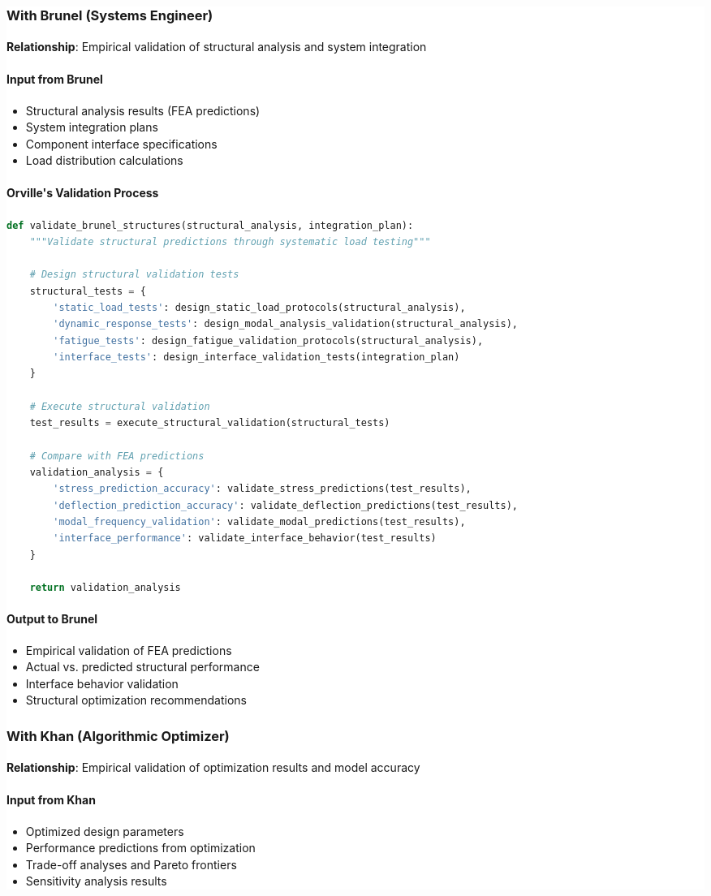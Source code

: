### With Brunel (Systems Engineer)
**Relationship**: Empirical validation of structural analysis and system integration

#### Input from Brunel
- Structural analysis results (FEA predictions)
- System integration plans
- Component interface specifications
- Load distribution calculations

#### Orville's Validation Process
```python
def validate_brunel_structures(structural_analysis, integration_plan):
    """Validate structural predictions through systematic load testing"""
    
    # Design structural validation tests
    structural_tests = {
        'static_load_tests': design_static_load_protocols(structural_analysis),
        'dynamic_response_tests': design_modal_analysis_validation(structural_analysis),
        'fatigue_tests': design_fatigue_validation_protocols(structural_analysis),
        'interface_tests': design_interface_validation_tests(integration_plan)
    }
    
    # Execute structural validation
    test_results = execute_structural_validation(structural_tests)
    
    # Compare with FEA predictions
    validation_analysis = {
        'stress_prediction_accuracy': validate_stress_predictions(test_results),
        'deflection_prediction_accuracy': validate_deflection_predictions(test_results),
        'modal_frequency_validation': validate_modal_predictions(test_results),
        'interface_performance': validate_interface_behavior(test_results)
    }
    
    return validation_analysis
```

#### Output to Brunel
- Empirical validation of FEA predictions
- Actual vs. predicted structural performance
- Interface behavior validation
- Structural optimization recommendations

### With Khan (Algorithmic Optimizer)
**Relationship**: Empirical validation of optimization results and model accuracy

#### Input from Khan
- Optimized design parameters
- Performance predictions from optimization
- Trade-off analyses and Pareto frontiers
- Sensitivity analysis results
